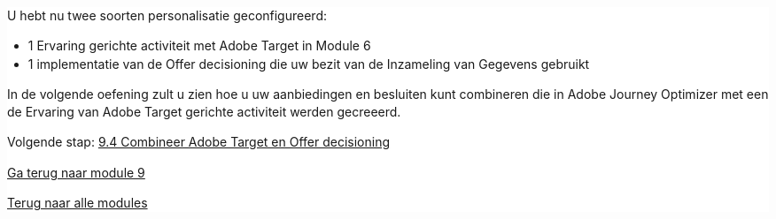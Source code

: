 U hebt nu twee soorten personalisatie geconfigureerd:

- 1 Ervaring gerichte activiteit met Adobe Target in Module 6
- 1 implementatie van de Offer decisioning die uw bezit van de Inzameling van Gegevens gebruikt

In de volgende oefening zult u zien hoe u uw aanbiedingen en besluiten kunt combineren die in Adobe Journey Optimizer met een de Ervaring van Adobe Target gerichte activiteit werden gecreeerd.

Volgende stap: [9.4 Combineer Adobe Target en Offer decisioning](./ex4.md)

[Ga terug naar module 9](./offer-decisioning.md)

[Terug naar alle modules](./../../overview.md)
